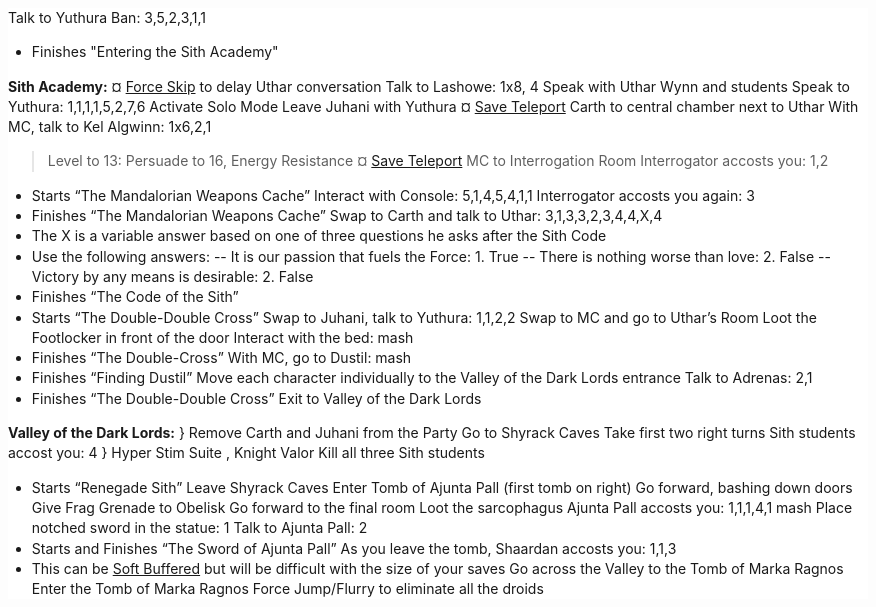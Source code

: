 Talk to Yuthura Ban: 3,5,2,3,1,1
- Finishes "Entering the Sith Academy"

**Sith Academy:**
¤ [Force Skip](https://www.speedrun.com/kotor1/guide/8fp02) to delay Uthar conversation
Talk to Lashowe: 1x8, 4
Speak with Uthar Wynn and students
Speak to Yuthura: 1,1,1,1,5,2,7,6
Activate Solo Mode
Leave Juhani with Yuthura
¤ [Save Teleport](https://www.speedrun.com/kotor1/guide/5dagb) Carth to central chamber next to Uthar
With MC, talk to Kel Algwinn: 1x6,2,1
> Level to 13: Persuade to 16, Energy Resistance
¤ [Save Teleport](https://www.speedrun.com/kotor1/guide/5dagb) MC to Interrogation Room
Interrogator accosts you: 1,2
- Starts “The Mandalorian Weapons Cache”
Interact with Console: 5,1,4,5,4,1,1
Interrogator accosts you again: 3
- Finishes “The Mandalorian Weapons Cache”
Swap to Carth and talk to Uthar: 3,1,3,3,2,3,4,4,X,4
- The X is a variable answer based on one of three questions he asks after the Sith Code
- Use the following answers:
-- It is our passion that fuels the Force: 1. True
-- There is nothing worse than love: 2. False
-- Victory by any means is desirable: 2. False
- Finishes “The Code of the Sith”
- Starts “The Double-Double Cross”
Swap to Juhani, talk to Yuthura: 1,1,2,2
Swap to MC and go to Uthar’s Room
Loot the Footlocker in front of the door
Interact with the bed: mash
- Finishes “The Double-Cross”
With MC, go to Dustil: mash
- Finishes “Finding Dustil”
Move each character individually to the Valley of the Dark Lords entrance
Talk to Adrenas: 2,1
- Finishes “The Double-Double Cross”
Exit to Valley of the Dark Lords

**Valley of the Dark Lords:**
} Remove Carth and Juhani from the Party
Go to Shyrack Caves
Take first two right turns
Sith students accost you: 4
} Hyper Stim Suite , Knight Valor
Kill all three Sith students
- Starts “Renegade Sith”
Leave Shyrack Caves
Enter Tomb of Ajunta Pall (first tomb on right)
Go forward, bashing down doors
Give Frag Grenade to Obelisk
Go forward to the final room
Loot the sarcophagus
Ajunta Pall accosts you: 1,1,1,4,1 mash
Place notched sword in the statue: 1
Talk to Ajunta Pall: 2
- Starts and Finishes “The Sword of Ajunta Pall”
As you leave the tomb, Shaardan accosts you: 1,1,3
- This can be [Soft Buffered](https://www.speedrun.com/kotor1/guide/t5kyf#ch4Soft_Buffers) but will be difficult with the size of your saves
Go across the Valley to the Tomb of Marka Ragnos
Enter the Tomb of Marka Ragnos
Force Jump/Flurry to eliminate all the droids